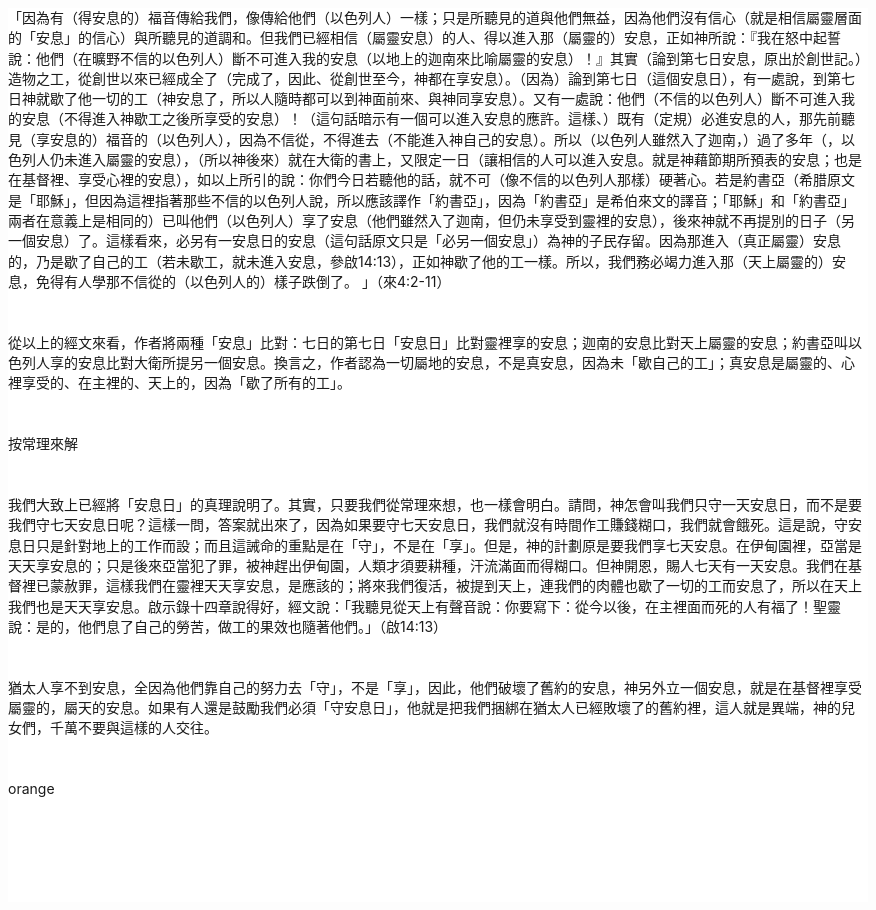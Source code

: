 「因為有（得安息的）福音傳給我們，像傳給他們（以色列人）一樣；只是所聽見的道與他們無益，因為他們沒有信心（就是相信屬靈層面的「安息」的信心）與所聽見的道調和。但我們已經相信（屬靈安息）的人、得以進入那（屬靈的）安息，正如神所說：『我在怒中起誓說：他們（在曠野不信的以色列人）斷不可進入我的安息（以地上的迦南來比喻屬靈的安息）！』其實（論到第七日安息，原出於創世記。）造物之工，從創世以來已經成全了（完成了，因此、從創世至今，神都在享安息）。（因為）論到第七日（這個安息日），有一處說，到第七日神就歇了他一切的工（神安息了，所以人隨時都可以到神面前來、與神同享安息）。又有一處說：他們（不信的以色列人）斷不可進入我的安息（不得進入神歇工之後所享受的安息）！（這句話暗示有一個可以進入安息的應許。這樣、）既有（定規）必進安息的人，那先前聽見（享安息的）福音的（以色列人），因為不信從，不得進去（不能進入神自己的安息）。所以（以色列人雖然入了迦南，）過了多年（，以色列人仍未進入屬靈的安息），（所以神後來）就在大衛的書上，又限定一日（讓相信的人可以進入安息。就是神藉節期所預表的安息；也是在基督裡、享受心裡的安息），如以上所引的說：你們今日若聽他的話，就不可（像不信的以色列人那樣）硬著心。若是約書亞（希腊原文是「耶穌」，但因為這裡指著那些不信的以色列人說，所以應該譯作「約書亞」，因為「約書亞」是希伯來文的譯音；「耶穌」和「約書亞」兩者在意義上是相同的）已叫他們（以色列人）享了安息（他們雖然入了迦南，但仍未享受到靈裡的安息），後來神就不再提別的日子（另一個安息）了。這樣看來，必另有一安息日的安息（這句話原文只是「必另一個安息」）為神的子民存留。因為那進入（真正屬靈）安息的，乃是歇了自己的工（若未歇工，就未進入安息，參啟14:13），正如神歇了他的工一樣。所以，我們務必竭力進入那（天上屬靈的）安息，免得有人學那不信從的（以色列人的）樣子跌倒了。 」（來4:2-11）<br/>
<br/>
<br/>
從以上的經文來看，作者將兩種「安息」比對：七日的第七日「安息日」比對靈裡享的安息；迦南的安息比對天上屬靈的安息；約書亞叫以色列人享的安息比對大衛所提另一個安息。換言之，作者認為一切屬地的安息，不是真安息，因為未「歇自己的工」；真安息是屬靈的、心裡享受的、在主裡的、天上的，因為「歇了所有的工」。<br/>
<br/>
<br/>
按常理來解<br/>
<br/>
<br/>
我們大致上已經將「安息日」的真理說明了。其實，只要我們從常理來想，也一樣會明白。請問，神怎會叫我們只守一天安息日，而不是要我們守七天安息日呢？這樣一問，答案就出來了，因為如果要守七天安息日，我們就沒有時間作工賺錢糊口，我們就會餓死。這是說，守安息日只是針對地上的工作而設；而且這誡命的重點是在「守」，不是在「享」。但是，神的計劃原是要我們享七天安息。在伊甸園裡，亞當是天天享安息的；只是後來亞當犯了罪，被神趕出伊甸園，人類才須要耕種，汗流滿面而得糊口。但神開恩，賜人七天有一天安息。我們在基督裡已蒙赦罪，這樣我們在靈裡天天享安息，是應該的；將來我們復活，被提到天上，連我們的肉體也歇了一切的工而安息了，所以在天上我們也是天天享安息。啟示錄十四章說得好，經文說：「我聽見從天上有聲音說：你要寫下：從今以後，在主裡面而死的人有福了！聖靈說：是的，他們息了自己的勞苦，做工的果效也隨著他們。」（啟14:13）<br/>
<br/>
<br/>
猶太人享不到安息，全因為他們靠自己的努力去「守」，不是「享」，因此，他們破壞了舊約的安息，神另外立一個安息，就是在基督裡享受屬靈的，屬天的安息。如果有人還是鼓勵我們必須「守安息日」，他就是把我們捆綁在猶太人已經敗壞了的舊約裡，這人就是異端，神的兒女們，千萬不要與這樣的人交往。<br/>
<br/>
<br/>
orange</p>
<p> </p>
<p> </p>
<p> </p>
